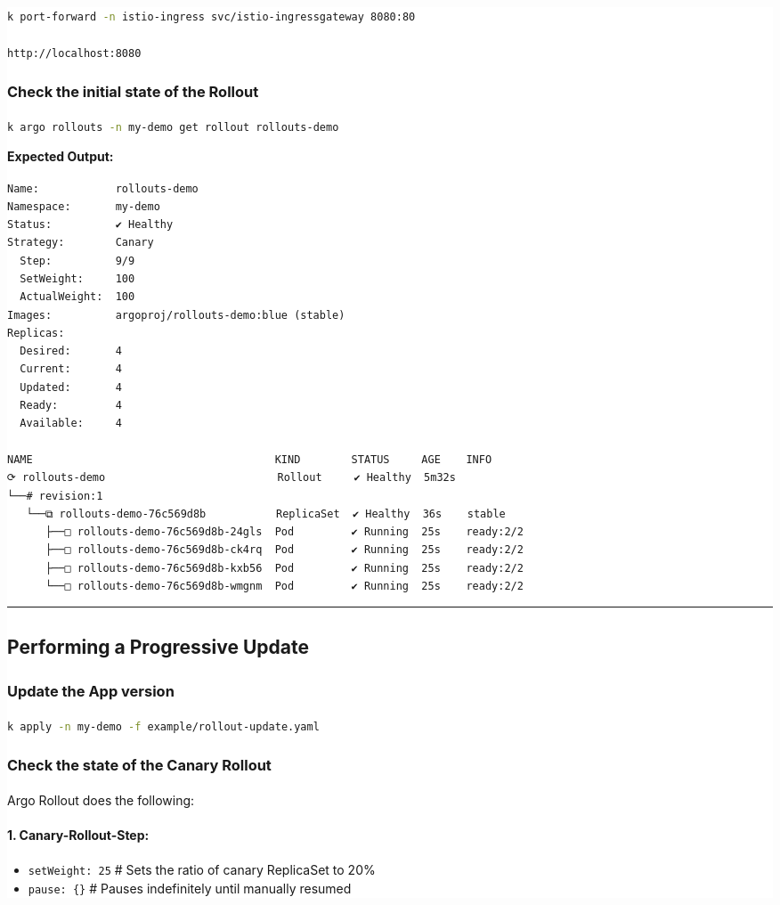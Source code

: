 ```bash
k port-forward -n istio-ingress svc/istio-ingressgateway 8080:80

http://localhost:8080
```

### Check the initial state of the Rollout

```bash
k argo rollouts -n my-demo get rollout rollouts-demo
```

**Expected Output:**
```
Name:            rollouts-demo
Namespace:       my-demo
Status:          ✔ Healthy
Strategy:        Canary
  Step:          9/9
  SetWeight:     100
  ActualWeight:  100
Images:          argoproj/rollouts-demo:blue (stable)
Replicas:
  Desired:       4
  Current:       4
  Updated:       4
  Ready:         4
  Available:     4

NAME                                      KIND        STATUS     AGE    INFO
⟳ rollouts-demo                           Rollout     ✔ Healthy  5m32s
└──# revision:1
   └──⧉ rollouts-demo-76c569d8b           ReplicaSet  ✔ Healthy  36s    stable
      ├──□ rollouts-demo-76c569d8b-24gls  Pod         ✔ Running  25s    ready:2/2
      ├──□ rollouts-demo-76c569d8b-ck4rq  Pod         ✔ Running  25s    ready:2/2
      ├──□ rollouts-demo-76c569d8b-kxb56  Pod         ✔ Running  25s    ready:2/2
      └──□ rollouts-demo-76c569d8b-wmgnm  Pod         ✔ Running  25s    ready:2/2
```

---

## Performing a Progressive Update

### Update the App version

```bash
k apply -n my-demo -f example/rollout-update.yaml
```

### Check the state of the Canary Rollout

Argo Rollout does the following:

#### 1. Canary-Rollout-Step:
- `setWeight: 25` # Sets the ratio of canary ReplicaSet to 20%
- `pause: {}` # Pauses indefinitely until manually resumed
